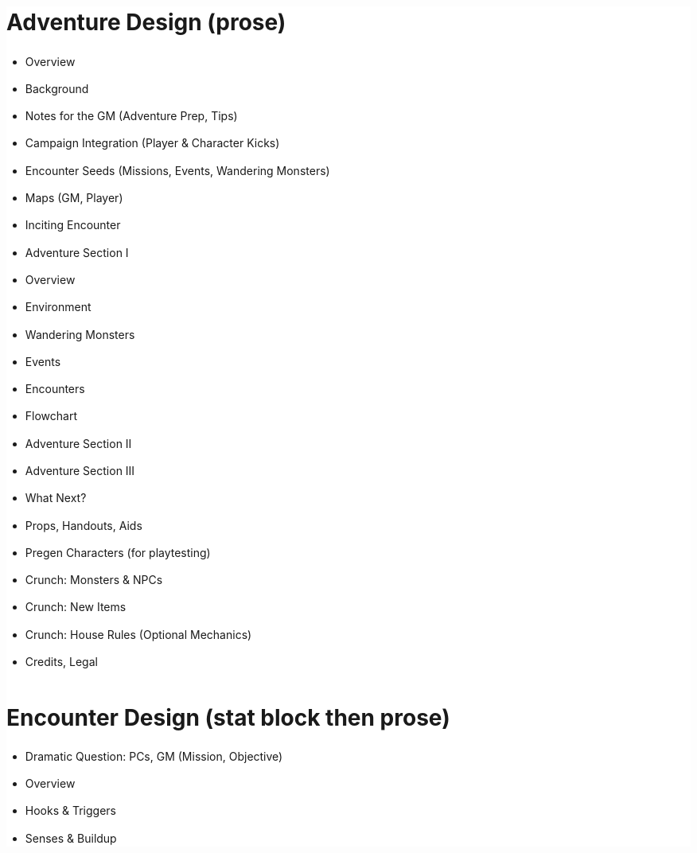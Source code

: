 
# Adventure Design (prose)

-   Overview
    
-   Background
    
-   Notes for the GM (Adventure Prep, Tips)
    
-   Campaign Integration (Player & Character Kicks)
    
-   Encounter Seeds (Missions, Events, Wandering Monsters)
    
-   Maps (GM, Player)
    
-   Inciting Encounter
    
-   Adventure Section I
    

-   Overview
    
-   Environment
    
-   Wandering Monsters
    
-   Events
    
-   Encounters
    
-   Flowchart
    

-   Adventure Section II
    
-   Adventure Section III
    
-   What Next?
    
-   Props, Handouts, Aids
    
-   Pregen Characters (for playtesting)
    
-   Crunch: Monsters & NPCs
    
-   Crunch: New Items
    
-   Crunch: House Rules (Optional Mechanics)
    
-   Credits, Legal
    

  

# Encounter Design (stat block then prose)

-   Dramatic Question: PCs, GM (Mission, Objective)
    
-   Overview
    
-   Hooks & Triggers
    
-   Senses & Buildup
    